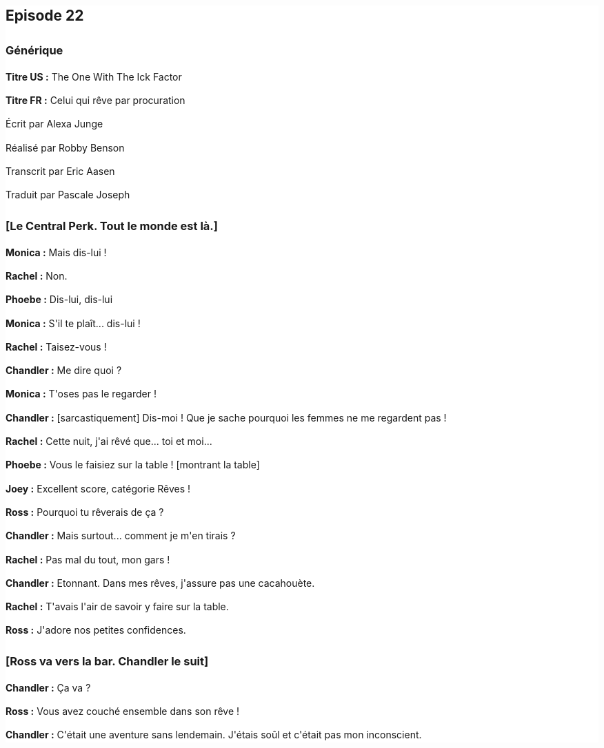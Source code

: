## Episode 22

### Générique

**Titre US :** The One With The Ick Factor

**Titre FR :** Celui qui rêve par procuration

Écrit par Alexa Junge

Réalisé par Robby Benson

Transcrit par Eric Aasen

Traduit par Pascale Joseph



### [Le Central Perk. Tout le monde est là.]

**Monica :** Mais dis-lui !

**Rachel :** Non.

**Phoebe :** Dis-lui, dis-lui

**Monica :** S'il te plaît... dis-lui !

**Rachel :** Taisez-vous !

**Chandler :** Me dire quoi ?

**Monica :** T'oses pas le regarder !

**Chandler :** [sarcastiquement] Dis-moi ! Que je sache pourquoi les femmes ne me regardent pas !

**Rachel :** Cette nuit, j'ai rêvé que... toi et moi...

**Phoebe :** Vous le faisiez sur la table ! [montrant la table]

**Joey :** Excellent score, catégorie Rêves !

**Ross :** Pourquoi tu rêverais de ça ?

**Chandler :** Mais surtout... comment je m'en tirais ?

**Rachel :** Pas mal du tout, mon gars !

**Chandler :** Etonnant. Dans mes rêves, j'assure pas une cacahouète.

**Rachel :** T'avais l'air de savoir y faire sur la table.

**Ross :** J'adore nos petites confidences.

### [Ross va vers la bar. Chandler le suit]

**Chandler :** Ça va ?

**Ross :** Vous avez couché ensemble dans son rêve !

**Chandler :** C'était une aventure sans lendemain. J'étais soûl et c'était pas mon inconscient.
